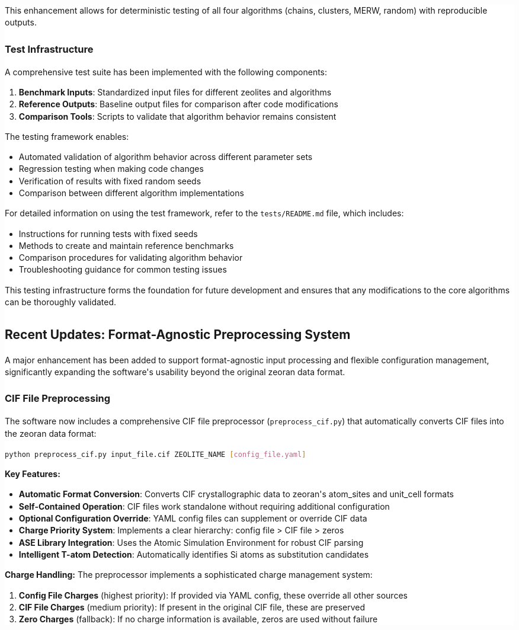This enhancement allows for deterministic testing of all four algorithms (chains, clusters, MERW, random) with reproducible outputs.

### Test Infrastructure

A comprehensive test suite has been implemented with the following components:

1. **Benchmark Inputs**: Standardized input files for different zeolites and algorithms
2. **Reference Outputs**: Baseline output files for comparison after code modifications
3. **Comparison Tools**: Scripts to validate that algorithm behavior remains consistent

The testing framework enables:

- Automated validation of algorithm behavior across different parameter sets
- Regression testing when making code changes
- Verification of results with fixed random seeds
- Comparison between different algorithm implementations

For detailed information on using the test framework, refer to the `tests/README.md` file, which includes:

- Instructions for running tests with fixed seeds
- Methods to create and maintain reference benchmarks
- Comparison procedures for validating algorithm behavior
- Troubleshooting guidance for common testing issues

This testing infrastructure forms the foundation for future development and ensures that any modifications to the core algorithms can be thoroughly validated.

## Recent Updates: Format-Agnostic Preprocessing System

A major enhancement has been added to support format-agnostic input processing and flexible configuration management, significantly expanding the software's usability beyond the original zeoran data format.

### CIF File Preprocessing

The software now includes a comprehensive CIF file preprocessor (`preprocess_cif.py`) that automatically converts CIF files into the zeoran data format:

```bash
python preprocess_cif.py input_file.cif ZEOLITE_NAME [config_file.yaml]
```

**Key Features:**
- **Automatic Format Conversion**: Converts CIF crystallographic data to zeoran's atom_sites and unit_cell formats
- **Self-Contained Operation**: CIF files work standalone without requiring additional configuration
- **Optional Configuration Override**: YAML config files can supplement or override CIF data
- **Charge Priority System**: Implements a clear hierarchy: config file > CIF file > zeros
- **ASE Library Integration**: Uses the Atomic Simulation Environment for robust CIF parsing
- **Intelligent T-atom Detection**: Automatically identifies Si atoms as substitution candidates

**Charge Handling:**
The preprocessor implements a sophisticated charge management system:
1. **Config File Charges** (highest priority): If provided via YAML config, these override all other sources
2. **CIF File Charges** (medium priority): If present in the original CIF file, these are preserved
3. **Zero Charges** (fallback): If no charge information is available, zeros are used without failure
